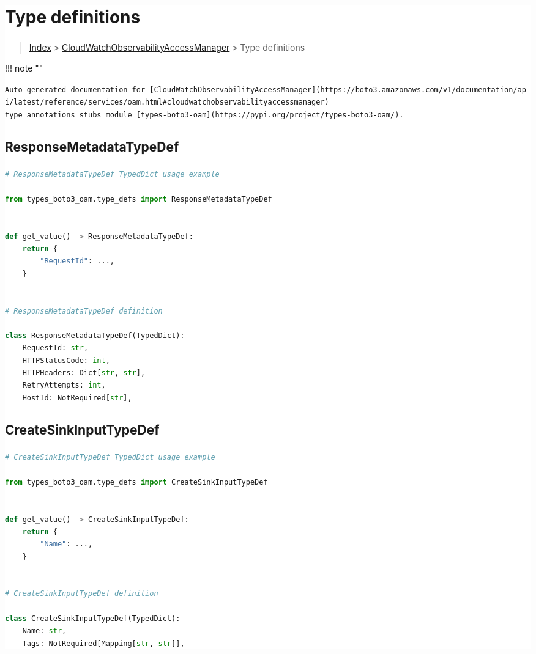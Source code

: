 # Type definitions

> [Index](../README.md) > [CloudWatchObservabilityAccessManager](./README.md) > Type definitions

!!! note ""

    Auto-generated documentation for [CloudWatchObservabilityAccessManager](https://boto3.amazonaws.com/v1/documentation/api/latest/reference/services/oam.html#cloudwatchobservabilityaccessmanager)
    type annotations stubs module [types-boto3-oam](https://pypi.org/project/types-boto3-oam/).



## ResponseMetadataTypeDef

```python
# ResponseMetadataTypeDef TypedDict usage example

from types_boto3_oam.type_defs import ResponseMetadataTypeDef


def get_value() -> ResponseMetadataTypeDef:
    return {
        "RequestId": ...,
    }


# ResponseMetadataTypeDef definition

class ResponseMetadataTypeDef(TypedDict):
    RequestId: str,
    HTTPStatusCode: int,
    HTTPHeaders: Dict[str, str],
    RetryAttempts: int,
    HostId: NotRequired[str],
```


## CreateSinkInputTypeDef

```python
# CreateSinkInputTypeDef TypedDict usage example

from types_boto3_oam.type_defs import CreateSinkInputTypeDef


def get_value() -> CreateSinkInputTypeDef:
    return {
        "Name": ...,
    }


# CreateSinkInputTypeDef definition

class CreateSinkInputTypeDef(TypedDict):
    Name: str,
    Tags: NotRequired[Mapping[str, str]],
```
